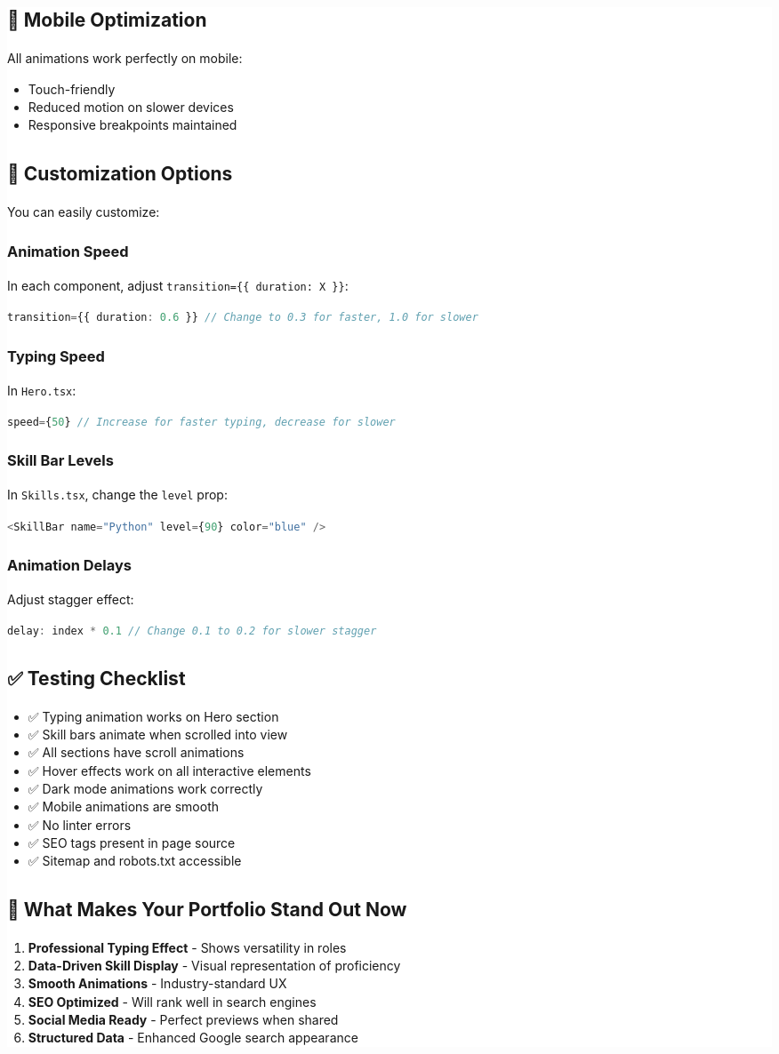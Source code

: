 ## 📱 Mobile Optimization

All animations work perfectly on mobile:
- Touch-friendly
- Reduced motion on slower devices
- Responsive breakpoints maintained

## 🔧 Customization Options

You can easily customize:

### Animation Speed
In each component, adjust `transition={{ duration: X }}`:
```typescript
transition={{ duration: 0.6 }} // Change to 0.3 for faster, 1.0 for slower
```

### Typing Speed
In `Hero.tsx`:
```typescript
speed={50} // Increase for faster typing, decrease for slower
```

### Skill Bar Levels
In `Skills.tsx`, change the `level` prop:
```typescript
<SkillBar name="Python" level={90} color="blue" />
```

### Animation Delays
Adjust stagger effect:
```typescript
delay: index * 0.1 // Change 0.1 to 0.2 for slower stagger
```

## ✅ Testing Checklist

- ✅ Typing animation works on Hero section
- ✅ Skill bars animate when scrolled into view
- ✅ All sections have scroll animations
- ✅ Hover effects work on all interactive elements
- ✅ Dark mode animations work correctly
- ✅ Mobile animations are smooth
- ✅ No linter errors
- ✅ SEO tags present in page source
- ✅ Sitemap and robots.txt accessible

## 🌟 What Makes Your Portfolio Stand Out Now

1. **Professional Typing Effect** - Shows versatility in roles
2. **Data-Driven Skill Display** - Visual representation of proficiency
3. **Smooth Animations** - Industry-standard UX
4. **SEO Optimized** - Will rank well in search engines
5. **Social Media Ready** - Perfect previews when shared
6. **Structured Data** - Enhanced Google search appearance
